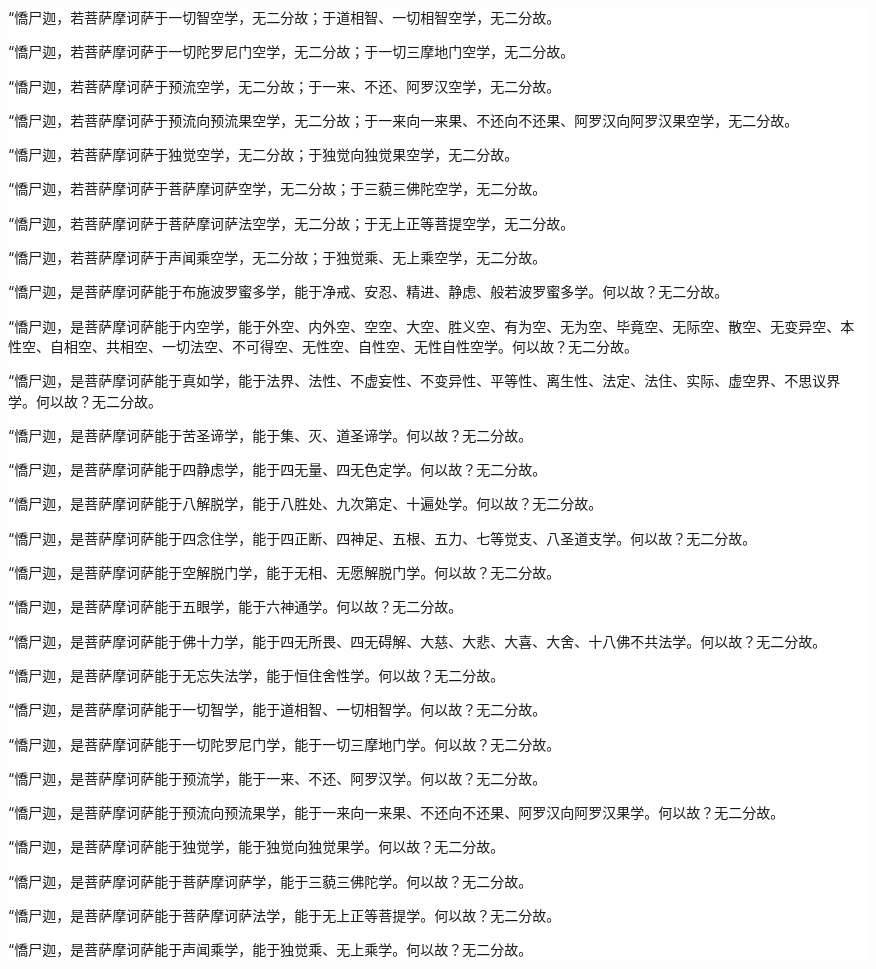 “憍尸迦，若菩萨摩诃萨于一切智空学，无二分故；于道相智、一切相智空学，无二分故。

“憍尸迦，若菩萨摩诃萨于一切陀罗尼门空学，无二分故；于一切三摩地门空学，无二分故。

“憍尸迦，若菩萨摩诃萨于预流空学，无二分故；于一来、不还、阿罗汉空学，无二分故。

“憍尸迦，若菩萨摩诃萨于预流向预流果空学，无二分故；于一来向一来果、不还向不还果、阿罗汉向阿罗汉果空学，无二分故。

“憍尸迦，若菩萨摩诃萨于独觉空学，无二分故；于独觉向独觉果空学，无二分故。

“憍尸迦，若菩萨摩诃萨于菩萨摩诃萨空学，无二分故；于三藐三佛陀空学，无二分故。

“憍尸迦，若菩萨摩诃萨于菩萨摩诃萨法空学，无二分故；于无上正等菩提空学，无二分故。

“憍尸迦，若菩萨摩诃萨于声闻乘空学，无二分故；于独觉乘、无上乘空学，无二分故。

“憍尸迦，是菩萨摩诃萨能于布施波罗蜜多学，能于净戒、安忍、精进、静虑、般若波罗蜜多学。何以故？无二分故。

“憍尸迦，是菩萨摩诃萨能于内空学，能于外空、内外空、空空、大空、胜义空、有为空、无为空、毕竟空、无际空、散空、无变异空、本性空、自相空、共相空、一切法空、不可得空、无性空、自性空、无性自性空学。何以故？无二分故。

“憍尸迦，是菩萨摩诃萨能于真如学，能于法界、法性、不虚妄性、不变异性、平等性、离生性、法定、法住、实际、虚空界、不思议界学。何以故？无二分故。

“憍尸迦，是菩萨摩诃萨能于苦圣谛学，能于集、灭、道圣谛学。何以故？无二分故。

“憍尸迦，是菩萨摩诃萨能于四静虑学，能于四无量、四无色定学。何以故？无二分故。

“憍尸迦，是菩萨摩诃萨能于八解脱学，能于八胜处、九次第定、十遍处学。何以故？无二分故。

“憍尸迦，是菩萨摩诃萨能于四念住学，能于四正断、四神足、五根、五力、七等觉支、八圣道支学。何以故？无二分故。

“憍尸迦，是菩萨摩诃萨能于空解脱门学，能于无相、无愿解脱门学。何以故？无二分故。

“憍尸迦，是菩萨摩诃萨能于五眼学，能于六神通学。何以故？无二分故。

“憍尸迦，是菩萨摩诃萨能于佛十力学，能于四无所畏、四无碍解、大慈、大悲、大喜、大舍、十八佛不共法学。何以故？无二分故。

“憍尸迦，是菩萨摩诃萨能于无忘失法学，能于恒住舍性学。何以故？无二分故。

“憍尸迦，是菩萨摩诃萨能于一切智学，能于道相智、一切相智学。何以故？无二分故。

“憍尸迦，是菩萨摩诃萨能于一切陀罗尼门学，能于一切三摩地门学。何以故？无二分故。

“憍尸迦，是菩萨摩诃萨能于预流学，能于一来、不还、阿罗汉学。何以故？无二分故。

“憍尸迦，是菩萨摩诃萨能于预流向预流果学，能于一来向一来果、不还向不还果、阿罗汉向阿罗汉果学。何以故？无二分故。

“憍尸迦，是菩萨摩诃萨能于独觉学，能于独觉向独觉果学。何以故？无二分故。

“憍尸迦，是菩萨摩诃萨能于菩萨摩诃萨学，能于三藐三佛陀学。何以故？无二分故。

“憍尸迦，是菩萨摩诃萨能于菩萨摩诃萨法学，能于无上正等菩提学。何以故？无二分故。

“憍尸迦，是菩萨摩诃萨能于声闻乘学，能于独觉乘、无上乘学。何以故？无二分故。